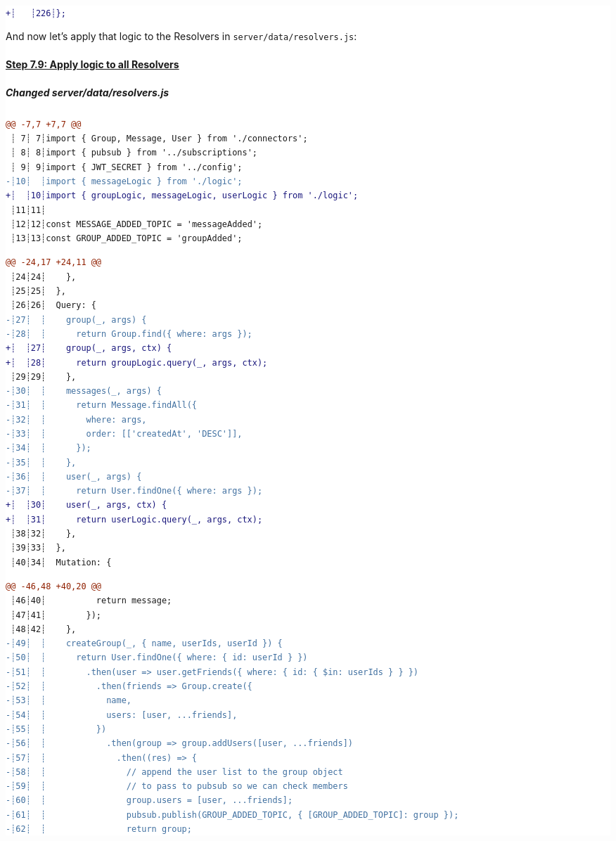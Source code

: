 ```diff
+┊   ┊226┊};
```

[}]: #

And now let’s apply that logic to the Resolvers in `server/data/resolvers.js`:

[{]: <helper> (diffStep 7.9)

#### [Step 7.9: Apply logic to all Resolvers](https://github.com/srtucker22/chatty/commit/99d0d74)

##### Changed server&#x2F;data&#x2F;resolvers.js
```diff
@@ -7,7 +7,7 @@
 ┊ 7┊ 7┊import { Group, Message, User } from './connectors';
 ┊ 8┊ 8┊import { pubsub } from '../subscriptions';
 ┊ 9┊ 9┊import { JWT_SECRET } from '../config';
-┊10┊  ┊import { messageLogic } from './logic';
+┊  ┊10┊import { groupLogic, messageLogic, userLogic } from './logic';
 ┊11┊11┊
 ┊12┊12┊const MESSAGE_ADDED_TOPIC = 'messageAdded';
 ┊13┊13┊const GROUP_ADDED_TOPIC = 'groupAdded';
```
```diff
@@ -24,17 +24,11 @@
 ┊24┊24┊    },
 ┊25┊25┊  },
 ┊26┊26┊  Query: {
-┊27┊  ┊    group(_, args) {
-┊28┊  ┊      return Group.find({ where: args });
+┊  ┊27┊    group(_, args, ctx) {
+┊  ┊28┊      return groupLogic.query(_, args, ctx);
 ┊29┊29┊    },
-┊30┊  ┊    messages(_, args) {
-┊31┊  ┊      return Message.findAll({
-┊32┊  ┊        where: args,
-┊33┊  ┊        order: [['createdAt', 'DESC']],
-┊34┊  ┊      });
-┊35┊  ┊    },
-┊36┊  ┊    user(_, args) {
-┊37┊  ┊      return User.findOne({ where: args });
+┊  ┊30┊    user(_, args, ctx) {
+┊  ┊31┊      return userLogic.query(_, args, ctx);
 ┊38┊32┊    },
 ┊39┊33┊  },
 ┊40┊34┊  Mutation: {
```
```diff
@@ -46,48 +40,20 @@
 ┊46┊40┊          return message;
 ┊47┊41┊        });
 ┊48┊42┊    },
-┊49┊  ┊    createGroup(_, { name, userIds, userId }) {
-┊50┊  ┊      return User.findOne({ where: { id: userId } })
-┊51┊  ┊        .then(user => user.getFriends({ where: { id: { $in: userIds } } })
-┊52┊  ┊          .then(friends => Group.create({
-┊53┊  ┊            name,
-┊54┊  ┊            users: [user, ...friends],
-┊55┊  ┊          })
-┊56┊  ┊            .then(group => group.addUsers([user, ...friends])
-┊57┊  ┊              .then((res) => {
-┊58┊  ┊                // append the user list to the group object
-┊59┊  ┊                // to pass to pubsub so we can check members
-┊60┊  ┊                group.users = [user, ...friends];
-┊61┊  ┊                pubsub.publish(GROUP_ADDED_TOPIC, { [GROUP_ADDED_TOPIC]: group });
-┊62┊  ┊                return group;
```

[//]: # (head-end)
[{]: <helper> (diffStep 7.1 files=".env")
[{]: <helper> (diffStep 7.1 files="server/config.js")
[{]: <helper> (diffStep 7.2)
[{]: <helper> (diffStep 7.3)
[{]: <helper> (diffStep 7.4)
[{]: <helper> (diffStep 7.5)
[{]: <helper> (diffStep 7.6)
[{]: <helper> (diffStep 7.7)
[{]: <helper> (diffStep 7.8)
[{]: <helper> (diffStep "7.10")
[{]: <helper> (diffStep "7.11")
[{]: <helper> (diffStep 7.12)
[{]: <helper> (diffStep 7.13 files="server/data/logic.js")
[{]: <helper> (diffStep 7.13 files="server/subscriptions.js")
[{]: <helper> (diffStep 7.13 files="server/data/resolvers.js")
[{]: <helper> (diffStep 7.14)
[{]: <helper> (diffStep 7.15 files="client/src/navigation.js")
[{]: <helper> (diffStep 7.15 files="client/src/screens/groups.screen.js")
[{]: <helper> (diffStep 7.16 files="client/src/reducers/auth.reducer.js")
[{]: <helper> (diffStep 7.17)
[{]: <helper> (diffStep 7.18)
[{]: <helper> (diffStep 7.19)
[{]: <helper> (diffStep "7.20")
[{]: <helper> (diffStep 7.21)
[{]: <helper> (diffStep 7.22)
[{]: <helper> (diffStep 7.23)
[{]: <helper> (diffStep 7.24)